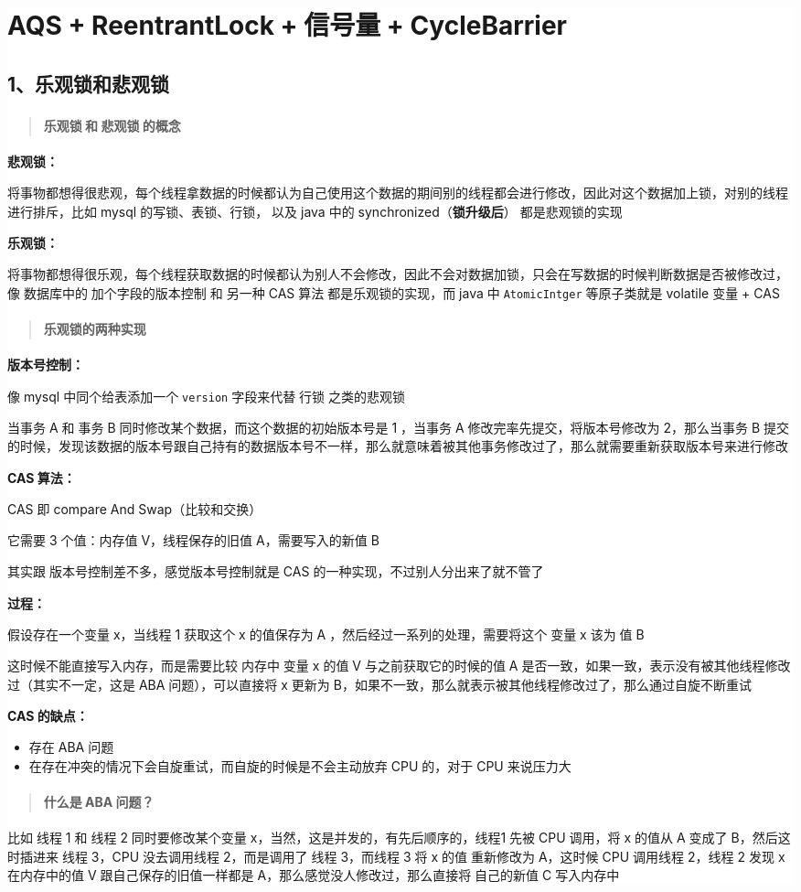 # AQS + ReentrantLock + 信号量 + CycleBarrier

## 1、乐观锁和悲观锁



> #### 乐观锁 和 悲观锁 的概念



**悲观锁：**

将事物都想得很悲观，每个线程拿数据的时候都认为自己使用这个数据的期间别的线程都会进行修改，因此对这个数据加上锁，对别的线程进行排斥，比如 mysql 的写锁、表锁、行锁， 以及 java 中的  synchronized（**锁升级后**） 都是悲观锁的实现



**乐观锁：**

将事物都想得很乐观，每个线程获取数据的时候都认为别人不会修改，因此不会对数据加锁，只会在写数据的时候判断数据是否被修改过，像 数据库中的 加个字段的版本控制 和 另一种 CAS 算法 都是乐观锁的实现，而 java 中 `AtomicIntger` 等原子类就是 volatile 变量 + CAS



> #### 乐观锁的两种实现



**版本号控制：**

像 mysql 中同个给表添加一个 `version` 字段来代替 行锁 之类的悲观锁

当事务 A 和 事务 B 同时修改某个数据，而这个数据的初始版本号是 1 ，当事务 A 修改完率先提交，将版本号修改为 2，那么当事务 B 提交的时候，发现该数据的版本号跟自己持有的数据版本号不一样，那么就意味着被其他事务修改过了，那么就需要重新获取版本号来进行修改



**CAS 算法：**

CAS 即 compare And Swap（比较和交换）

它需要 3 个值：内存值 V，线程保存的旧值 A，需要写入的新值 B

其实跟 版本号控制差不多，感觉版本号控制就是 CAS 的一种实现，不过别人分出来了就不管了

**过程：**

假设存在一个变量 x，当线程 1 获取这个 x 的值保存为 A ，然后经过一系列的处理，需要将这个 变量 x 该为 值 B

这时候不能直接写入内存，而是需要比较 内存中 变量 x 的值 V 与之前获取它的时候的值 A 是否一致，如果一致，表示没有被其他线程修改过（其实不一定，这是 ABA 问题），可以直接将 x 更新为 B，如果不一致，那么就表示被其他线程修改过了，那么通过自旋不断重试



**CAS 的缺点：**

- 存在 ABA 问题
- 在存在冲突的情况下会自旋重试，而自旋的时候是不会主动放弃 CPU 的，对于 CPU 来说压力大



> #### 什么是 ABA 问题？

比如 线程 1  和 线程 2 同时要修改某个变量 x，当然，这是并发的，有先后顺序的，线程1 先被 CPU 调用，将 x 的值从 A 变成了 B，然后这时插进来 线程 3，CPU 没去调用线程 2，而是调用了 线程 3，而线程 3 将 x 的值 重新修改为 A，这时候 CPU 调用线程 2，线程 2 发现 x 在内存中的值 V 跟自己保存的旧值一样都是 A，那么感觉没人修改过，那么直接将 自己的新值 C 写入内存中
